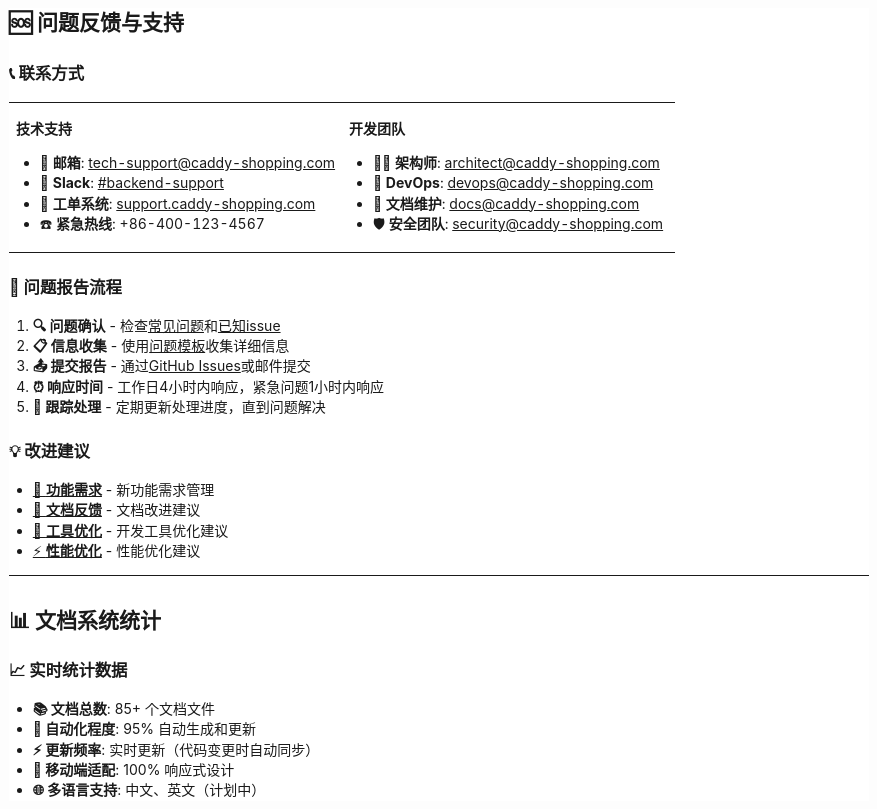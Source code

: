 
## 🆘 问题反馈与支持

### 📞 联系方式
<table>
<tr>
<td width="50%">

**技术支持**
- 📧 **邮箱**: [tech-support@caddy-shopping.com](mailto:tech-support@caddy-shopping.com)
- 💬 **Slack**: [#backend-support](https://caddy-team.slack.com/channels/backend-support)
- 🎫 **工单系统**: [support.caddy-shopping.com](https://support.caddy-shopping.com)
- ☎️ **紧急热线**: +86-400-123-4567

</td>
<td width="50%">

**开发团队**
- 👨‍💻 **架构师**: [architect@caddy-shopping.com](mailto:architect@caddy-shopping.com)
- 🔧 **DevOps**: [devops@caddy-shopping.com](mailto:devops@caddy-shopping.com)
- 📝 **文档维护**: [docs@caddy-shopping.com](mailto:docs@caddy-shopping.com)
- 🛡️ **安全团队**: [security@caddy-shopping.com](mailto:security@caddy-shopping.com)

</td>
</tr>
</table>

### 🐛 问题报告流程
1. **🔍 问题确认** - 检查[常见问题](./TROUBLESHOOTING_GUIDE.md)和[已知issue](./improvement/README.md)
2. **📋 信息收集** - 使用[问题模板](./templates/README.md)收集详细信息
3. **📤 提交报告** - 通过[GitHub Issues](./improvement/README.md)或邮件提交
4. **⏰ 响应时间** - 工作日4小时内响应，紧急问题1小时内响应
5. **🔄 跟踪处理** - 定期更新处理进度，直到问题解决

### 💡 改进建议
- [📝 **功能需求**](./improvement/README.md) - 新功能需求管理
- [📖 **文档反馈**](./improvement/README.md) - 文档改进建议
- [🔧 **工具优化**](./OPERATIONS_GUIDE.md) - 开发工具优化建议
- [⚡ **性能优化**](./MONITORING_PERFORMANCE_REPORT.md) - 性能优化建议

---

## 📊 文档系统统计

### 📈 实时统计数据
- **📚 文档总数**: 85+ 个文档文件
- **🤖 自动化程度**: 95% 自动生成和更新
- **⚡ 更新频率**: 实时更新（代码变更时自动同步）
- **📱 移动端适配**: 100% 响应式设计
- **🌐 多语言支持**: 中文、英文（计划中）
